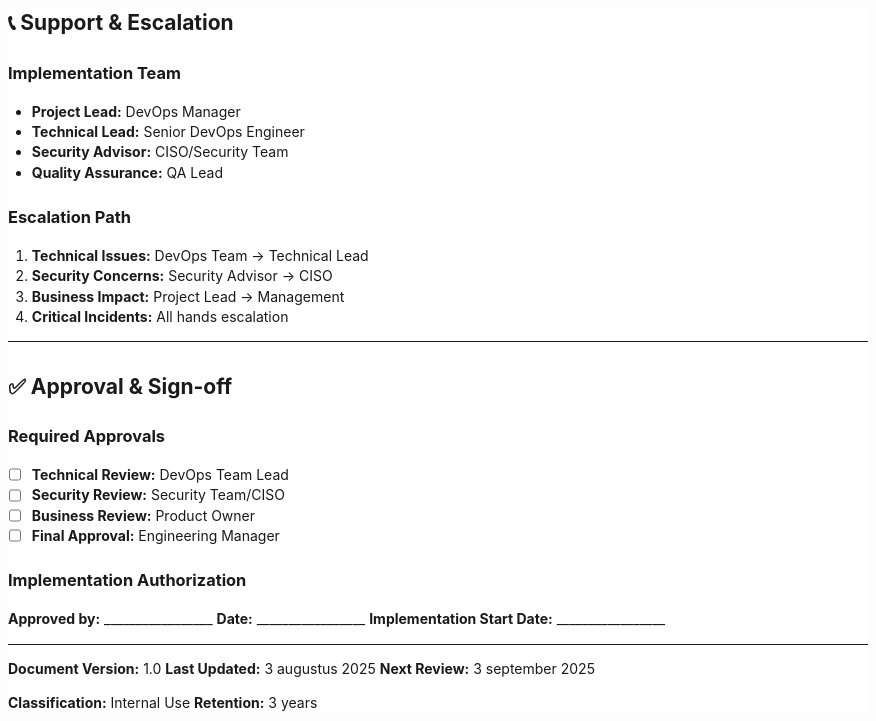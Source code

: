 ## 📞 Support & Escalation

### Implementation Team
- **Project Lead:** DevOps Manager
- **Technical Lead:** Senior DevOps Engineer
- **Security Advisor:** CISO/Security Team
- **Quality Assurance:** QA Lead

### Escalation Path
1. **Technical Issues:** DevOps Team → Technical Lead
2. **Security Concerns:** Security Advisor → CISO
3. **Business Impact:** Project Lead → Management
4. **Critical Incidents:** All hands escalation

---

## ✅ Approval & Sign-off

### Required Approvals
- [ ] **Technical Review:** DevOps Team Lead
- [ ] **Security Review:** Security Team/CISO
- [ ] **Business Review:** Product Owner
- [ ] **Final Approval:** Engineering Manager

### Implementation Authorization
**Approved by:** _________________
**Date:** _________________
**Implementation Start Date:** _________________

---

**Document Version:** 1.0
**Last Updated:** 3 augustus 2025
**Next Review:** 3 september 2025

**Classification:** Internal Use
**Retention:** 3 years
